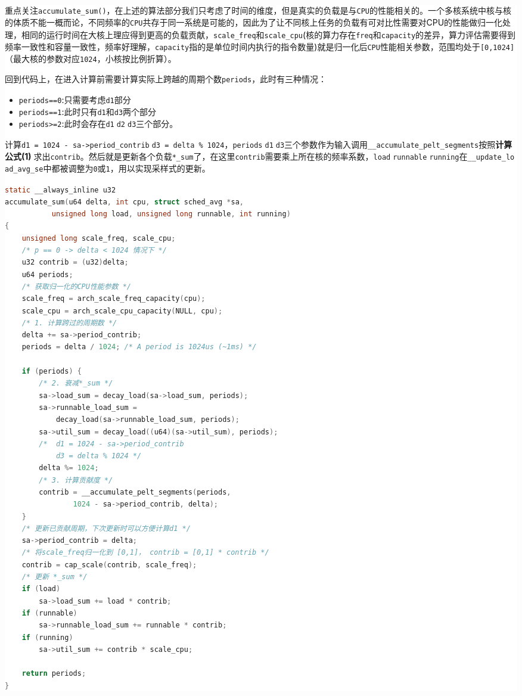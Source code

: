 重点关注`accumulate_sum()`，在上述的算法部分我们只考虑了时间的维度，但是真实的负载是与`CPU`的性能相关的。一个多核系统中核与核的体质不能一概而论，不同频率的`CPU`共存于同一系统是可能的，因此为了让不同核上任务的负载有可对比性需要对CPU的性能做归一化处理，相同的运行时间在大核上理应得到更高的负载贡献，`scale_freq`和`scale_cpu`(核的算力存在`freq`和`capacity`的差异，算力评估需要得到频率一致性和容量一致性，频率好理解，`capacity`指的是单位时间内执行的指令数量)就是归一化后`CPU`性能相关参数，范围均处于`[0,1024]`（最大核的参数对应`1024`，小核按比例折算）。

回到代码上，在进入计算前需要计算实际上跨越的周期个数`periods`，此时有三种情况：
* `periods==0`:只需要考虑`d1`部分
* `periods==1`:此时只有`d1`和`d3`两个部分
* `periods>=2`:此时会存在`d1` `d2` `d3`三个部分。

计算`d1 = 1024 - sa->period_contrib` `d3 = delta % 1024`，`periods` `d1` `d3`三个参数作为输入调用`__accumulate_pelt_segments`按照**计算公式(1)** 求出`contrib`。然后就是更新各个负载`*_sum`了，在这里`contrib`需要乘上所在核的频率系数，`load` `runnable` `running`在`__update_load_avg_se`中都被调整为`0`或`1`，用以实现采样式的更新。

```c
static __always_inline u32
accumulate_sum(u64 delta, int cpu, struct sched_avg *sa,
           unsigned long load, unsigned long runnable, int running)
{
    unsigned long scale_freq, scale_cpu;
    /* p == 0 -> delta < 1024 情况下 */
    u32 contrib = (u32)delta;
    u64 periods;
    /* 获取归一化的CPU性能参数 */
    scale_freq = arch_scale_freq_capacity(cpu);
    scale_cpu = arch_scale_cpu_capacity(NULL, cpu);
    /* 1. 计算跨过的周期数 */
    delta += sa->period_contrib;
    periods = delta / 1024; /* A period is 1024us (~1ms) */
    
    if (periods) {
        /* 2. 衰减*_sum */
        sa->load_sum = decay_load(sa->load_sum, periods);
        sa->runnable_load_sum =
            decay_load(sa->runnable_load_sum, periods);
        sa->util_sum = decay_load((u64)(sa->util_sum), periods);
        /*  d1 = 1024 - sa->period_contrib
            d3 = delta % 1024 */
        delta %= 1024;
        /* 3. 计算贡献度 */
        contrib = __accumulate_pelt_segments(periods,
                1024 - sa->period_contrib, delta);
    }
    /* 更新已贡献周期，下次更新时可以方便计算d1 */
    sa->period_contrib = delta;
    /* 将scale_freq归一化到 [0,1]， contrib = [0,1] * contrib */
    contrib = cap_scale(contrib, scale_freq);
    /* 更新 *_sum */
    if (load)
        sa->load_sum += load * contrib;
    if (runnable)
        sa->runnable_load_sum += runnable * contrib;
    if (running)
        sa->util_sum += contrib * scale_cpu;

    return periods;
}
```
